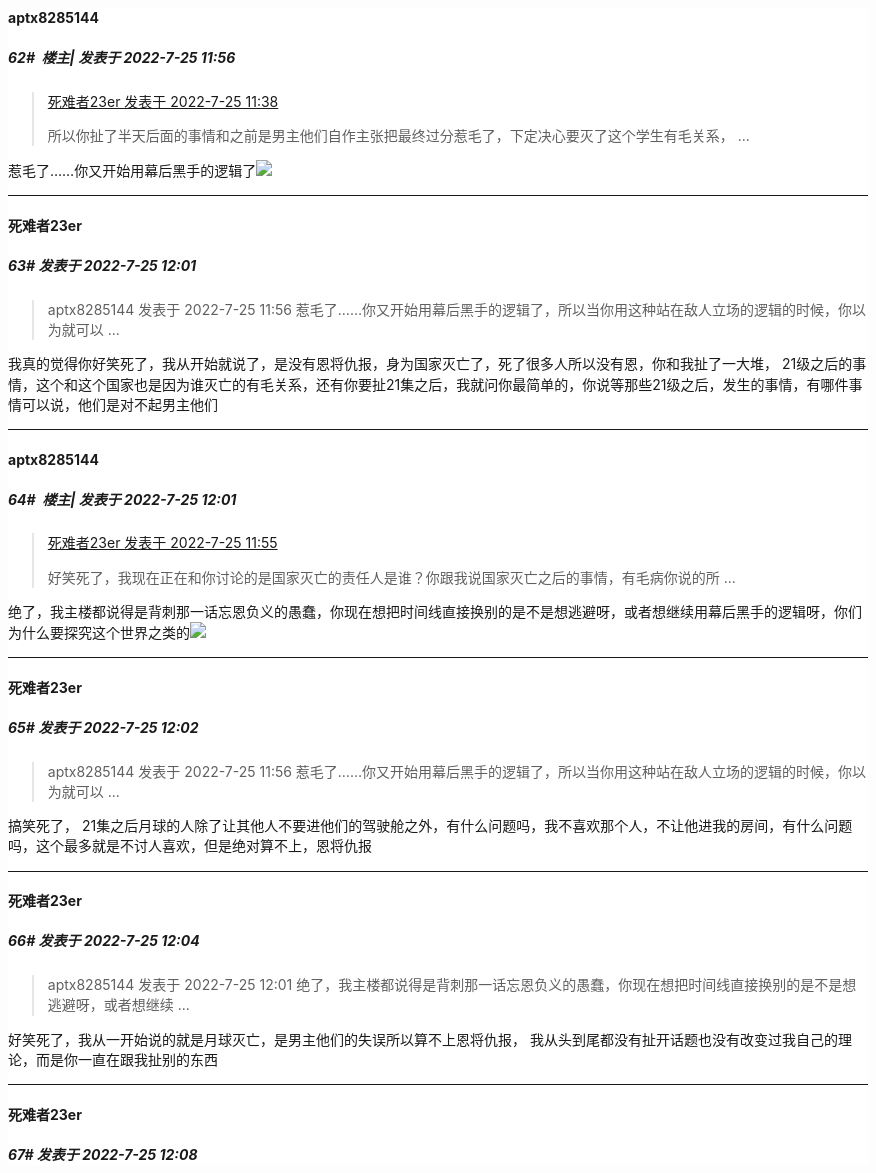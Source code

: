 ####  aptx8285144  
##### 62#         楼主| 发表于 2022-7-25 11:56

<blockquote><a href="httphttps://bbs.saraba1st.com/2b/forum.php?mod=redirect&amp;goto=findpost&amp;pid=56790717&amp;ptid=2082842" target="_blank">死难者23er 发表于 2022-7-25 11:38</a>

所以你扯了半天后面的事情和之前是男主他们自作主张把最终过分惹毛了，下定决心要灭了这个学生有毛关系， ...</blockquote>
惹毛了……你又开始用幕后黑手的逻辑了<img src="https://static.saraba1st.com/image/smiley/face2017/067.png" referrerpolicy="no-referrer">

*****

####  死难者23er  
##### 63#       发表于 2022-7-25 12:01

<blockquote>aptx8285144 发表于 2022-7-25 11:56
惹毛了……你又开始用幕后黑手的逻辑了，所以当你用这种站在敌人立场的逻辑的时候，你以为就可以 ...</blockquote>
我真的觉得你好笑死了，我从开始就说了，是没有恩将仇报，身为国家灭亡了，死了很多人所以没有恩，你和我扯了一大堆， 21级之后的事情，这个和这个国家也是因为谁灭亡的有毛关系，还有你要扯21集之后，我就问你最简单的，你说等那些21级之后，发生的事情，有哪件事情可以说，他们是对不起男主他们

*****

####  aptx8285144  
##### 64#         楼主| 发表于 2022-7-25 12:01

<blockquote><a href="httphttps://bbs.saraba1st.com/2b/forum.php?mod=redirect&amp;goto=findpost&amp;pid=56791040&amp;ptid=2082842" target="_blank">死难者23er 发表于 2022-7-25 11:55</a>

好笑死了，我现在正在和你讨论的是国家灭亡的责任人是谁？你跟我说国家灭亡之后的事情，有毛病你说的所 ...</blockquote>
绝了，我主楼都说得是背刺那一话忘恩负义的愚蠢，你现在想把时间线直接换别的是不是想逃避呀，或者想继续用幕后黑手的逻辑呀，你们为什么要探究这个世界之类的<img src="https://static.saraba1st.com/image/smiley/face2017/067.png" referrerpolicy="no-referrer">



*****

####  死难者23er  
##### 65#       发表于 2022-7-25 12:02

<blockquote>aptx8285144 发表于 2022-7-25 11:56
惹毛了……你又开始用幕后黑手的逻辑了，所以当你用这种站在敌人立场的逻辑的时候，你以为就可以 ...</blockquote>
搞笑死了， 21集之后月球的人除了让其他人不要进他们的驾驶舱之外，有什么问题吗，我不喜欢那个人，不让他进我的房间，有什么问题吗，这个最多就是不讨人喜欢，但是绝对算不上，恩将仇报

*****

####  死难者23er  
##### 66#       发表于 2022-7-25 12:04

<blockquote>aptx8285144 发表于 2022-7-25 12:01
绝了，我主楼都说得是背刺那一话忘恩负义的愚蠢，你现在想把时间线直接换别的是不是想逃避呀，或者想继续 ...</blockquote>
好笑死了，我从一开始说的就是月球灭亡，是男主他们的失误所以算不上恩将仇报， 我从头到尾都没有扯开话题也没有改变过我自己的理论，而是你一直在跟我扯别的东西

*****

####  死难者23er  
##### 67#       发表于 2022-7-25 12:08
